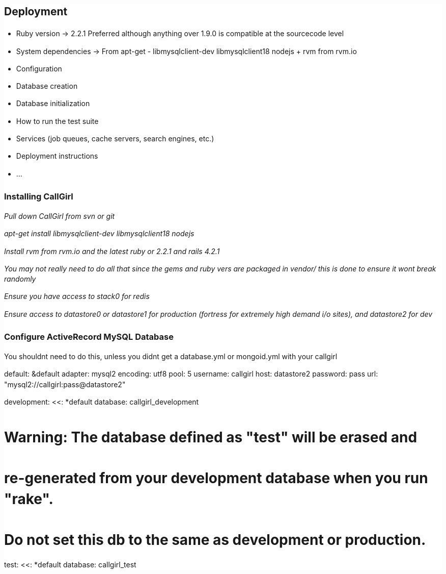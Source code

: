 ## Deployment

* Ruby version -> 2.2.1 Preferred although anything over 1.9.0 is compatible
at the sourcecode level

* System dependencies -> From apt-get - libmysqlclient-dev libmysqlclient18 nodejs + rvm from rvm.io

* Configuration

* Database creation

* Database initialization

* How to run the test suite

* Services (job queues, cache servers, search engines, etc.)

* Deployment instructions

* ...

### Installing CallGirl
 
*Pull down CallGirl from svn or git*

*apt-get install libmysqlclient-dev libmysqlclient18 nodejs*

*Install rvm from rvm.io and the latest ruby or 2.2.1 and rails 4.2.1*

*You may not really need to do all that since the gems and ruby vers are packaged in vendor/ this is done to ensure it wont break randomly*

*Ensure you have access to stack0 for redis*

*Ensure access to datastore0 or datastore1 for production (fortress for extremely high demand i/o sites), and datastore2 for dev*



### Configure ActiveRecord MySQL Database

You shouldnt need to do this, unless you didnt get a database.yml or mongoid.yml with your callgirl

default: &default
  adapter: mysql2
  encoding: utf8
  pool: 5
  username: callgirl
  host: datastore2
  password: pass
  url: "mysql2://callgirl:pass@datastore2"

development:
  <<: *default
  database: callgirl_development

# Warning: The database defined as "test" will be erased and
# re-generated from your development database when you run "rake".
# Do not set this db to the same as development or production.
test:
  <<: *default
  database: callgirl_test
